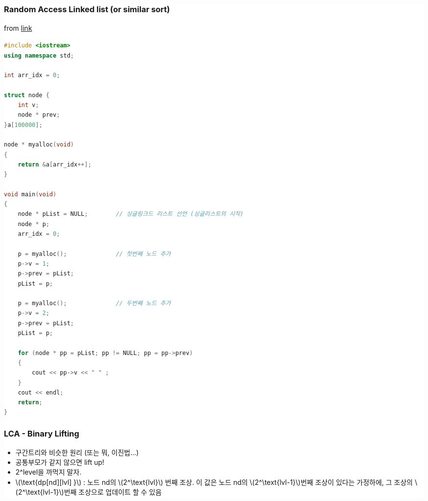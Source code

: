 ### Random Access Linked list (or similar sort)
from <a href="https://blog.naver.com/PostView.nhn?blogId=jinwooo_hong&logNo=221325054415&redirect=Dlog&widgetTypeCall=true&directAccess=false" target="_blank">link</a>

```c++
#include <iostream>
using namespace std;

int arr_idx = 0;

struct node {
    int v;
    node * prev;
}a[100000];

node * myalloc(void)
{
    return &a[arr_idx++];
}

void main(void)
{
    node * pList = NULL;		// 싱글링크드 리스트 선언 (싱글리스트의 시작)
    node * p;
    arr_idx = 0;

    p = myalloc();				// 첫번째 노드 추가
    p->v = 1;
    p->prev = pList;
    pList = p;

    p = myalloc();				// 두번째 노드 추가
    p->v = 2;
    p->prev = pList;
    pList = p;

    for (node * pp = pList; pp != NULL; pp = pp->prev)
    {
        cout << pp->v << " " ;
    }
    cout << endl;
    return;
}
```

### LCA - Binary Lifting
* 구간트리와 비슷한 원리 (또는 뭐, 이진법...)
* 공통부모가 같지 않으면 lift up!
* 2^level을 까먹지 말자.
* \\(\text\{dp[nd][lvl] \}\\) : 노드 nd의 \\(2^\text\{lvl\}\\) 번째 조상. 이 값은 노드 nd의 \\(2^\text\{lvl-1\}\\)번째 조상이 있다는 가정하에, 그 조상의 \\(2^\text\{lvl-1\}\\)번째 조상으로 업데이트 할 수 있음
